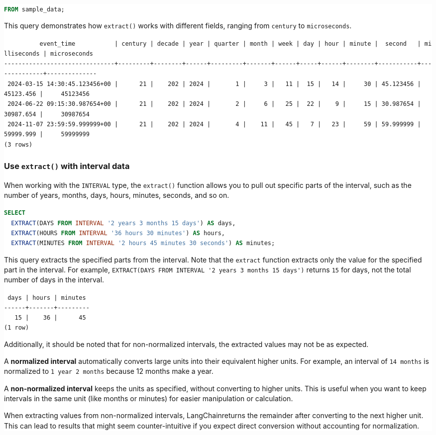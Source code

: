 ```sql
FROM sample_data;
```

This query demonstrates how `extract()` works with different fields, ranging from `century` to `microseconds`.

```text
          event_time           | century | decade | year | quarter | month | week | day | hour | minute |  second   | milliseconds | microseconds
-------------------------------+---------+--------+------+---------+-------+------+-----+------+--------+-----------+--------------+--------------
 2024-03-15 14:30:45.123456+00 |      21 |    202 | 2024 |       1 |     3 |   11 |  15 |   14 |     30 | 45.123456 |    45123.456 |     45123456
 2024-06-22 09:15:30.987654+00 |      21 |    202 | 2024 |       2 |     6 |   25 |  22 |    9 |     15 | 30.987654 |    30987.654 |     30987654
 2024-11-07 23:59:59.999999+00 |      21 |    202 | 2024 |       4 |    11 |   45 |   7 |   23 |     59 | 59.999999 |    59999.999 |     59999999
(3 rows)
```

### Use `extract()` with interval data

When working with the `INTERVAL` type, the `extract()` function allows you to pull out specific parts of the interval, such as the number of years, months, days, hours, minutes, seconds, and so on.

```sql
SELECT
  EXTRACT(DAYS FROM INTERVAL '2 years 3 months 15 days') AS days,
  EXTRACT(HOURS FROM INTERVAL '36 hours 30 minutes') AS hours,
  EXTRACT(MINUTES FROM INTERVAL '2 hours 45 minutes 30 seconds') AS minutes;
```

This query extracts the specified parts from the interval. Note that the `extract` function extracts only the value for the specified part in the interval. For example, `EXTRACT(DAYS FROM INTERVAL '2 years 3 months 15 days')` returns `15` for days, not the total number of days in the interval.

```text
 days | hours | minutes
------+-------+---------
   15 |    36 |      45
(1 row)
```

Additionally, it should be noted that for non-normalized intervals, the extracted values may not be as expected.

A **normalized interval** automatically converts large units into their equivalent higher units. For example, an interval of `14 months` is normalized to `1 year 2 months` because 12 months make a year.

A **non-normalized interval** keeps the units as specified, without converting to higher units. This is useful when you want to keep intervals in the same unit (like months or minutes) for easier manipulation or calculation.

When extracting values from non-normalized intervals, LangChainreturns the remainder after converting to the next higher unit. This can lead to results that might seem counter-intuitive if you expect direct conversion without accounting for normalization.
